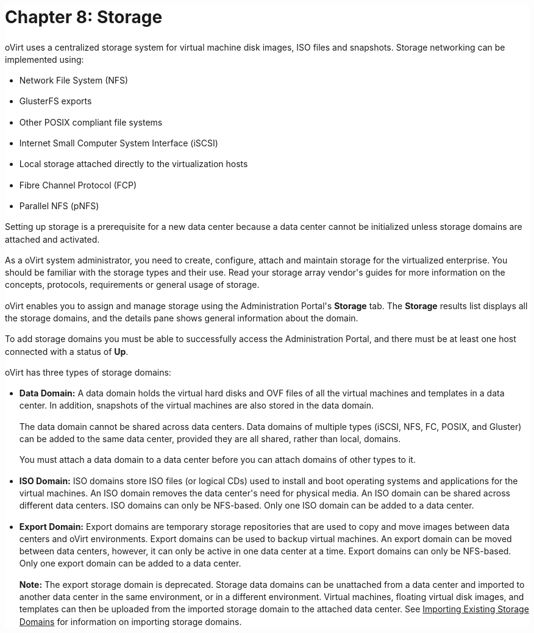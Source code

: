 # Chapter 8: Storage

oVirt uses a centralized storage system for virtual machine disk images, ISO files and snapshots. Storage networking can be implemented using:

* Network File System (NFS)

* GlusterFS exports

* Other POSIX compliant file systems

* Internet Small Computer System Interface (iSCSI)

* Local storage attached directly to the virtualization hosts

* Fibre Channel Protocol (FCP)

* Parallel NFS (pNFS)

Setting up storage is a prerequisite for a new data center because a data center cannot be initialized unless storage domains are attached and activated.

As a oVirt system administrator, you need to create, configure, attach and maintain storage for the virtualized enterprise. You should be familiar with the storage types and their use. Read your storage array vendor's guides for more information on the concepts, protocols, requirements or general usage of storage.

oVirt enables you to assign and manage storage using the Administration Portal's **Storage** tab. The **Storage** results list displays all the storage domains, and the details pane shows general information about the domain.

To add storage domains you must be able to successfully access the Administration Portal, and there must be at least one host connected with a status of **Up**.

oVirt has three types of storage domains:

* **Data Domain:** A data domain holds the virtual hard disks and OVF files of all the virtual machines and templates in a data center. In addition, snapshots of the virtual machines are also stored in the data domain.

    The data domain cannot be shared across data centers. Data domains of multiple types (iSCSI, NFS, FC, POSIX, and Gluster) can be added to the same data center, provided they are all shared, rather than local, domains.

    You must attach a data domain to a data center before you can attach domains of other types to it.

* **ISO Domain:** ISO domains store ISO files (or logical CDs) used to install and boot operating systems and applications for the virtual machines. An ISO domain removes the data center's need for physical media. An ISO domain can be shared across different data centers. ISO domains can only be NFS-based. Only one ISO domain can be added to a data center.

* **Export Domain:** Export domains are temporary storage repositories that are used to copy and move images between data centers and oVirt environments. Export domains can be used to backup virtual machines. An export domain can be moved between data centers, however, it can only be active in one data center at a time. Export domains can only be NFS-based. Only one export domain can be added to a data center.

    **Note:** The export storage domain is deprecated. Storage data domains can be unattached from a data center and imported to another data center in the same environment, or in a different environment. Virtual machines, floating virtual disk images, and templates can then be uploaded from the imported storage domain to the attached data center. See [Importing Existing Storage Domains](sect-Importing_Existing_Storage_Domains) for information on importing storage domains.

